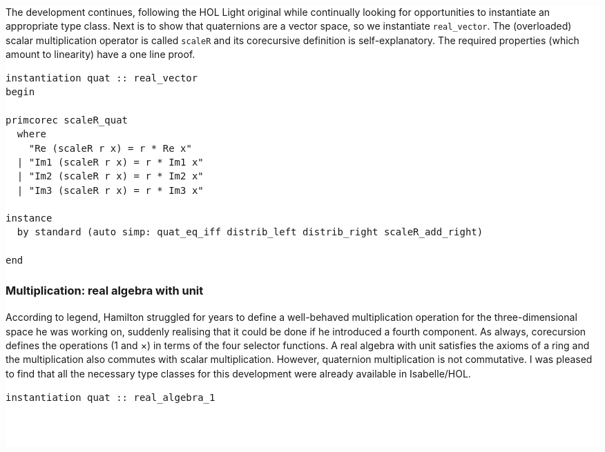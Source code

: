 The development continues, following the HOL Light original while continually looking for opportunities to instantiate an appropriate type class. Next is to show that quaternions are a vector space, so we instantiate `real_vector`. The (overloaded) scalar multiplication operator is called `scaleR` and its corecursive definition is self-explanatory.
The required properties (which amount to linearity) have a one line proof.

<pre class="source">
<span class="keyword1 command">instantiation</span> quat <span class="main">::</span> <span class="quoted">real_vector</span>
<span class="keyword2 keyword">begin</span>

<span class="keyword1 command">primcorec</span> <span class="entity class_parameter">scaleR_quat</span>
  <span class="keyword2 keyword">where</span>
    <span class="quoted"><span class="quoted"><span>"</span>Re</span> <span class="main">(</span>scaleR <span class="free bound entity">r</span> <span class="free bound entity">x</span><span class="main">)</span> <span class="main">=</span> <span class="free bound entity">r</span> <span class="main">*</span> Re</span> <span class="free bound entity">x</span><span>"</span>
  <span class="main">|</span> <span class="quoted"><span class="quoted"><span>"</span>Im1</span> <span class="main">(</span>scaleR <span class="free bound entity">r</span> <span class="free bound entity">x</span><span class="main">)</span> <span class="main">=</span> <span class="free bound entity">r</span> <span class="main">*</span> Im1</span> <span class="free bound entity">x</span><span>"</span>
  <span class="main">|</span> <span class="quoted"><span class="quoted"><span>"</span>Im2</span> <span class="main">(</span>scaleR <span class="free bound entity">r</span> <span class="free bound entity">x</span><span class="main">)</span> <span class="main">=</span> <span class="free bound entity">r</span> <span class="main">*</span> Im2</span> <span class="free bound entity">x</span><span>"</span>
  <span class="main">|</span> <span class="quoted"><span class="quoted"><span>"</span>Im3</span> <span class="main">(</span>scaleR <span class="free bound entity">r</span> <span class="free bound entity">x</span><span class="main">)</span> <span class="main">=</span> <span class="free bound entity">r</span> <span class="main">*</span> Im3</span> <span class="free bound entity">x</span><span>"</span>

<span class="keyword1 command">instance</span>
  <span class="keyword1 command">by</span> <span class="operator">standard</span> <span class="main">(</span><span class="operator">auto</span> <span class="quasi_keyword">simp</span><span class="main main">:</span> quat_eq_iff distrib_left distrib_right scaleR_add_right<span class="main">)</span>

<span class="keyword2 keyword">end</span>
</pre>

### Multiplication: real algebra with unit

According to legend, Hamilton struggled for years to define a well-behaved multiplication operation for the three-dimensional space he was working on, suddenly realising that it could be done if he introduced a fourth component. As always, corecursion defines the operations (1 and $\times$) in terms of the four selector functions.
A real algebra with unit satisfies the axioms of a ring and the multiplication also commutes with scalar multiplication. However, quaternion multiplication is not commutative. I was pleased to find that all the necessary type classes for this development were already available in Isabelle/HOL.


<pre class="source">
<span class="keyword1 command">instantiation</span> quat <span class="main">::</span> <span class="quoted">real_algebra_1</span>
